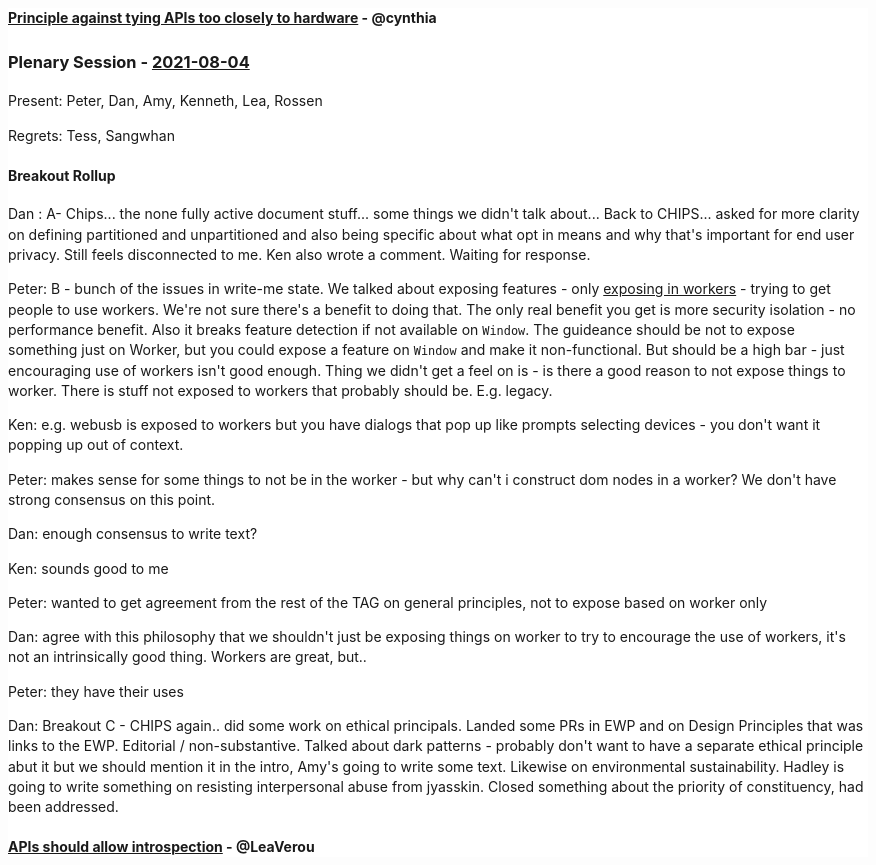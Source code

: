 #### [Principle against tying APIs too closely to hardware](https://github.com/w3ctag/design-principles/issues/308) - @cynthia



### Plenary Session - [2021-08-04](https://www.timeanddate.com/worldclock/converter.html?iso=20210804T150000&p1=224&p2=43&p3=136&p4=195&p5=26&p6=248&p7=240)

Present: Peter, Dan, Amy, Kenneth, Lea, Rossen

Regrets: Tess, Sangwhan

#### Breakout Rollup

Dan : A- Chips... the none fully active document stuff... some things we didn't talk about... Back to CHIPS... asked for more clarity on defining partitioned and unpartitioned and also being specific about what opt in means and why that's important for end user privacy. Still feels disconnected to me. Ken also wrote a comment. Waiting for response.

Peter: B - bunch of the issues in write-me state.  We talked about exposing features - only [exposing in workers](https://github.com/w3ctag/design-principles/issues/325)  - trying to get people to use workers.  We're not sure there's a benefit to doing that.  The only real benefit you get is more security isolation - no performance benefit. Also it breaks feature detection if not available on `Window`. The guideance should be not to expose something just on Worker, but you could expose a feature on `Window` and make it non-functional. But should be a high bar - just encouraging use of workers isn't good enough.  Thing we didn't get a feel on is - is there a good reason to not expose things to worker.  There is stuff not exposed to workers that probably should be.  E.g. legacy.

Ken: e.g. webusb is exposed to workers but you have dialogs that pop up like prompts selecting devices - you don't want it popping up out of context.

Peter: makes sense for some things to not be in the worker - but why can't i construct dom nodes in a worker?  We don't have strong consensus on this point.  

Dan: enough consensus to write text?

Ken: sounds good to me

Peter: wanted to get agreement from the rest of the TAG on general principles, not to expose based on worker only

Dan: agree with this philosophy that we shouldn't just be exposing things on worker to try to encourage the use of workers, it's not an intrinsically good thing. Workers are great, but..

Peter: they have their uses

Dan: Breakout C - CHIPS again.. did some work on ethical principals. Landed some PRs in EWP and on Design Principles that was links to the EWP. Editorial / non-substantive. Talked about dark patterns - probably don't want to have a separate ethical principle abut it but we should mention it in the intro, Amy's going to write some text. Likewise on environmental sustainability. Hadley is going to write something on resisting interpersonal abuse from jyasskin. Closed something about the priority of constituency, had been addressed. 
 
#### [APIs should allow introspection](https://github.com/w3ctag/design-principles/issues/300) - @LeaVerou
